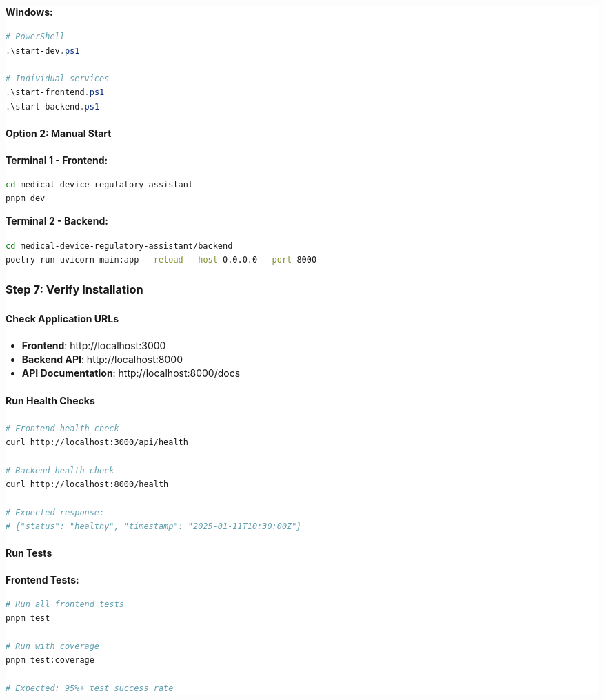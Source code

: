 **Windows:**
```powershell
# PowerShell
.\start-dev.ps1

# Individual services
.\start-frontend.ps1
.\start-backend.ps1
```

#### Option 2: Manual Start

**Terminal 1 - Frontend:**
```bash
cd medical-device-regulatory-assistant
pnpm dev
```

**Terminal 2 - Backend:**
```bash
cd medical-device-regulatory-assistant/backend
poetry run uvicorn main:app --reload --host 0.0.0.0 --port 8000
```

### Step 7: Verify Installation

#### Check Application URLs

- **Frontend**: http://localhost:3000
- **Backend API**: http://localhost:8000
- **API Documentation**: http://localhost:8000/docs

#### Run Health Checks

```bash
# Frontend health check
curl http://localhost:3000/api/health

# Backend health check
curl http://localhost:8000/health

# Expected response:
# {"status": "healthy", "timestamp": "2025-01-11T10:30:00Z"}
```

#### Run Tests

**Frontend Tests:**
```bash
# Run all frontend tests
pnpm test

# Run with coverage
pnpm test:coverage

# Expected: 95%+ test success rate
```
